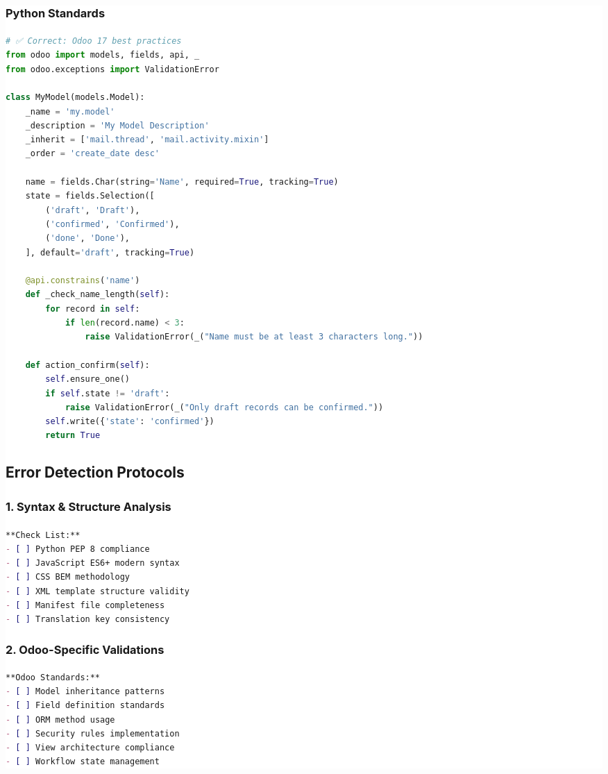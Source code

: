### Python Standards
```python
# ✅ Correct: Odoo 17 best practices
from odoo import models, fields, api, _
from odoo.exceptions import ValidationError

class MyModel(models.Model):
    _name = 'my.model'
    _description = 'My Model Description'
    _inherit = ['mail.thread', 'mail.activity.mixin']
    _order = 'create_date desc'
    
    name = fields.Char(string='Name', required=True, tracking=True)
    state = fields.Selection([
        ('draft', 'Draft'),
        ('confirmed', 'Confirmed'),
        ('done', 'Done'),
    ], default='draft', tracking=True)
    
    @api.constrains('name')
    def _check_name_length(self):
        for record in self:
            if len(record.name) < 3:
                raise ValidationError(_("Name must be at least 3 characters long."))
    
    def action_confirm(self):
        self.ensure_one()
        if self.state != 'draft':
            raise ValidationError(_("Only draft records can be confirmed."))
        self.write({'state': 'confirmed'})
        return True
```

## Error Detection Protocols

### 1. Syntax & Structure Analysis
```markdown
**Check List:**
- [ ] Python PEP 8 compliance
- [ ] JavaScript ES6+ modern syntax
- [ ] CSS BEM methodology
- [ ] XML template structure validity
- [ ] Manifest file completeness
- [ ] Translation key consistency
```

### 2. Odoo-Specific Validations
```markdown
**Odoo Standards:**
- [ ] Model inheritance patterns
- [ ] Field definition standards
- [ ] ORM method usage
- [ ] Security rules implementation
- [ ] View architecture compliance
- [ ] Workflow state management
```
